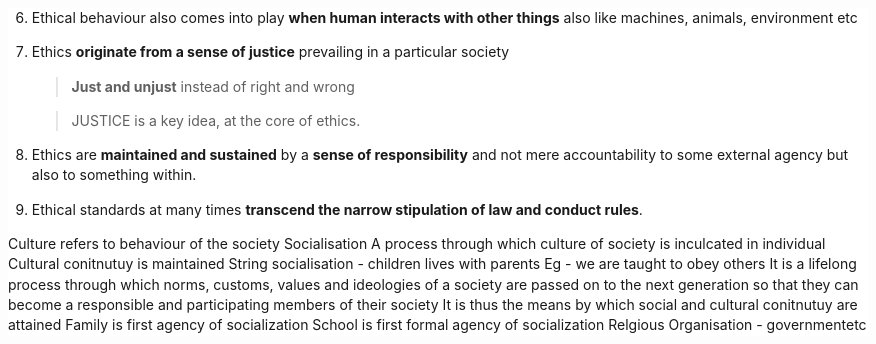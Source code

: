 6. Ethical behaviour also comes into play **when human interacts with other things** also like machines, animals, environment etc
7. Ethics **originate from a sense of justice** prevailing in a particular society
	> **Just and unjust** instead of right and wrong
	
	> JUSTICE is a key idea, at the core of ethics.

8. Ethics are **maintained and sustained** by a **sense of responsibility** and not mere accountability to some external agency but also to something within.
9. Ethical standards at many times **transcend the narrow stipulation of law and conduct rules**.

Culture refers to behaviour of the society
Socialisation
A process through which culture of society is inculcated in individual
Cultural conitnutuy is maintained
String socialisation - children lives with parents
Eg - we are taught to obey others
It is a lifelong process through which norms, customs, values and ideologies of a society are passed on to the next generation so that they can become a responsible and participating members of their society
It is thus the means by which social and cultural conitnutuy are attained
Family is first agency of socialization
School is first formal agency of socialization
Relgious Organisation - governmentetc 


